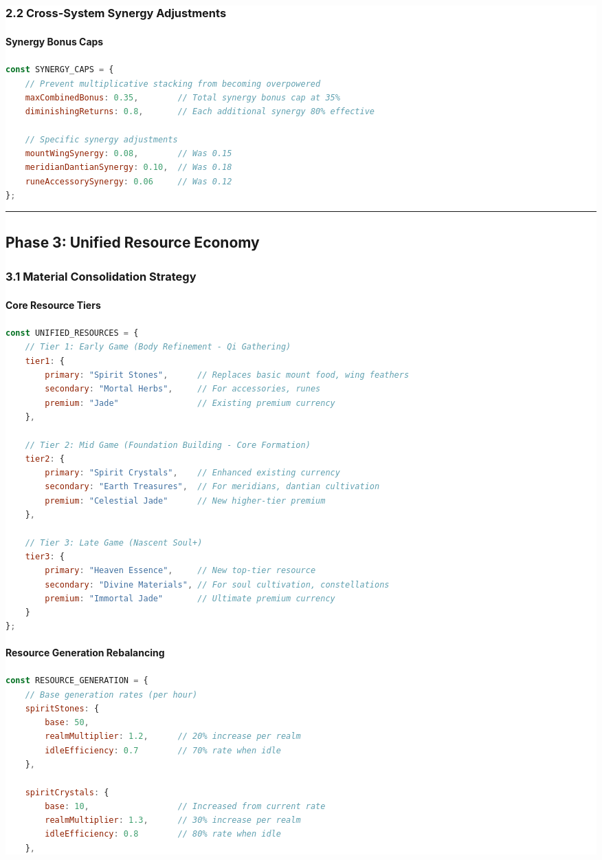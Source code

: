 ### 2.2 Cross-System Synergy Adjustments

#### Synergy Bonus Caps
```javascript
const SYNERGY_CAPS = {
    // Prevent multiplicative stacking from becoming overpowered
    maxCombinedBonus: 0.35,        // Total synergy bonus cap at 35%
    diminishingReturns: 0.8,       // Each additional synergy 80% effective

    // Specific synergy adjustments
    mountWingSynergy: 0.08,        // Was 0.15
    meridianDantianSynergy: 0.10,  // Was 0.18
    runeAccessorySynergy: 0.06     // Was 0.12
};
```

---

## Phase 3: Unified Resource Economy

### 3.1 Material Consolidation Strategy

#### Core Resource Tiers
```javascript
const UNIFIED_RESOURCES = {
    // Tier 1: Early Game (Body Refinement - Qi Gathering)
    tier1: {
        primary: "Spirit Stones",      // Replaces basic mount food, wing feathers
        secondary: "Mortal Herbs",     // For accessories, runes
        premium: "Jade"                // Existing premium currency
    },

    // Tier 2: Mid Game (Foundation Building - Core Formation)
    tier2: {
        primary: "Spirit Crystals",    // Enhanced existing currency
        secondary: "Earth Treasures",  // For meridians, dantian cultivation
        premium: "Celestial Jade"      // New higher-tier premium
    },

    // Tier 3: Late Game (Nascent Soul+)
    tier3: {
        primary: "Heaven Essence",     // New top-tier resource
        secondary: "Divine Materials", // For soul cultivation, constellations
        premium: "Immortal Jade"       // Ultimate premium currency
    }
};
```

#### Resource Generation Rebalancing
```javascript
const RESOURCE_GENERATION = {
    // Base generation rates (per hour)
    spiritStones: {
        base: 50,
        realmMultiplier: 1.2,      // 20% increase per realm
        idleEfficiency: 0.7        // 70% rate when idle
    },

    spiritCrystals: {
        base: 10,                  // Increased from current rate
        realmMultiplier: 1.3,      // 30% increase per realm
        idleEfficiency: 0.8        // 80% rate when idle
    },
```